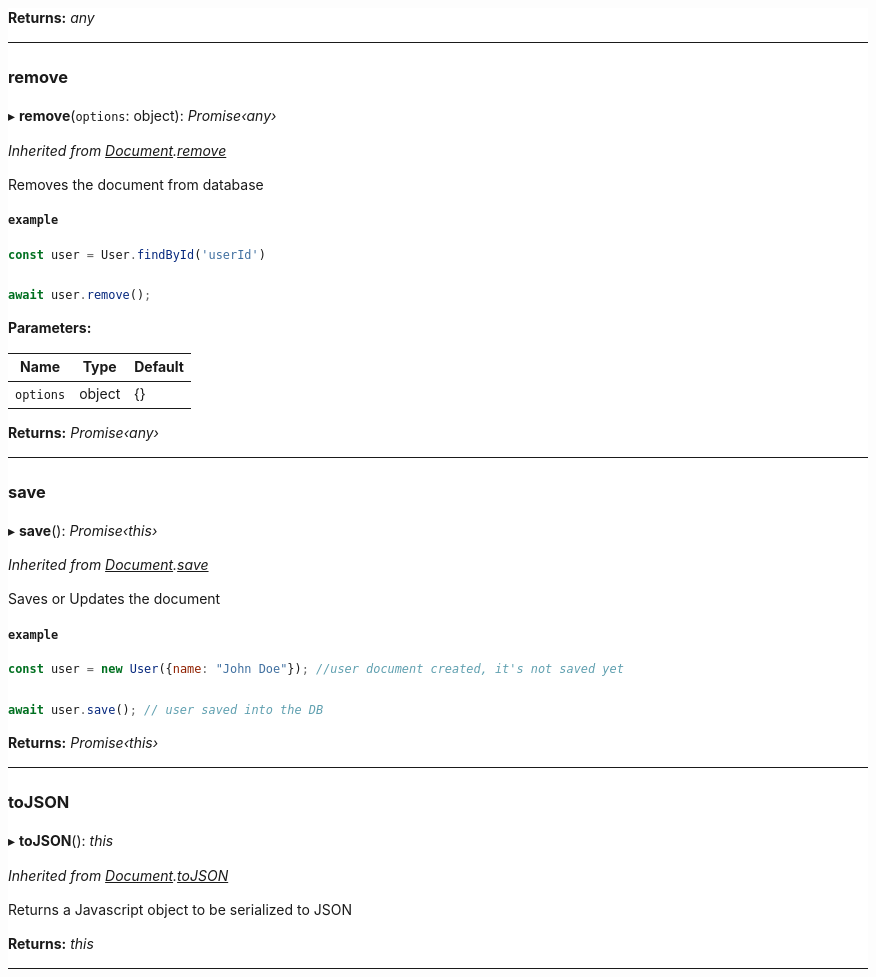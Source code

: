 **Returns:** *any*

___

###  remove

▸ **remove**(`options`: object): *Promise‹any›*

*Inherited from [Document](document.md).[remove](document.md#remove)*

Removes the document from database

**`example`** 
```javascript
const user = User.findById('userId')

await user.remove();
```

**Parameters:**

Name | Type | Default |
------ | ------ | ------ |
`options` | object | {} |

**Returns:** *Promise‹any›*

___

###  save

▸ **save**(): *Promise‹this›*

*Inherited from [Document](document.md).[save](document.md#save)*

Saves or Updates the document

**`example`** 
```javascript
const user = new User({name: "John Doe"}); //user document created, it's not saved yet

await user.save(); // user saved into the DB
```

**Returns:** *Promise‹this›*

___

###  toJSON

▸ **toJSON**(): *this*

*Inherited from [Document](document.md).[toJSON](document.md#tojson)*

Returns a Javascript object to be serialized to JSON

**Returns:** *this*

___
